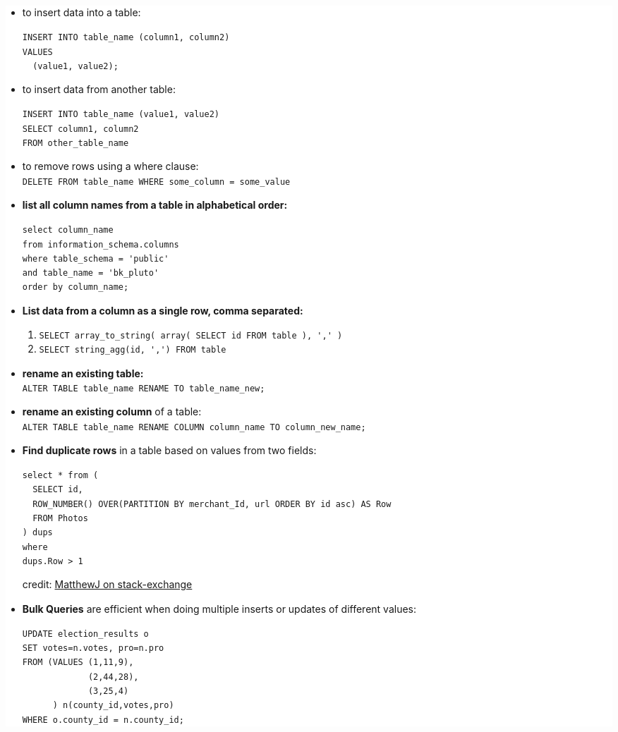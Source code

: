 - to insert data into a table:  

  ```
  INSERT INTO table_name (column1, column2)
  VALUES
  	(value1, value2);
  ```

- to insert data from another table:

  ```
  INSERT INTO table_name (value1, value2)
  SELECT column1, column2
  FROM other_table_name
  ```


- to remove rows using a where clause:  
  `DELETE FROM table_name WHERE some_column = some_value`


- **list all column names from a table in alphabetical order:**  

  ```
  select column_name
  from information_schema.columns
  where table_schema = 'public'
  and table_name = 'bk_pluto'
  order by column_name;
  ```

- **List data from a column as a single row, comma separated:**
  1. `SELECT array_to_string( array( SELECT id FROM table ), ',' )`  
  2.  `SELECT string_agg(id, ',') FROM table`

- **rename an existing table:**  
  `ALTER TABLE table_name RENAME TO table_name_new;`

- **rename an existing column** of a table:  
  `ALTER TABLE table_name RENAME COLUMN column_name TO column_new_name;`

- **Find duplicate rows** in a table based on values from two fields:

	```
	select * from (
	  SELECT id,
	  ROW_NUMBER() OVER(PARTITION BY merchant_Id, url ORDER BY id asc) AS Row
	  FROM Photos
	) dups
	where
	dups.Row > 1
	```
	credit: [MatthewJ on stack-exchange](http://stackoverflow.com/questions/14471179/find-duplicate-rows-with-postgresql)

- **Bulk Queries** are efficient when doing multiple inserts or updates of different values:

	```
	UPDATE election_results o
	SET votes=n.votes, pro=n.pro
	FROM (VALUES (1,11,9),
	             (2,44,28),
	             (3,25,4)
	      ) n(county_id,votes,pro)
	WHERE o.county_id = n.county_id;
	```

